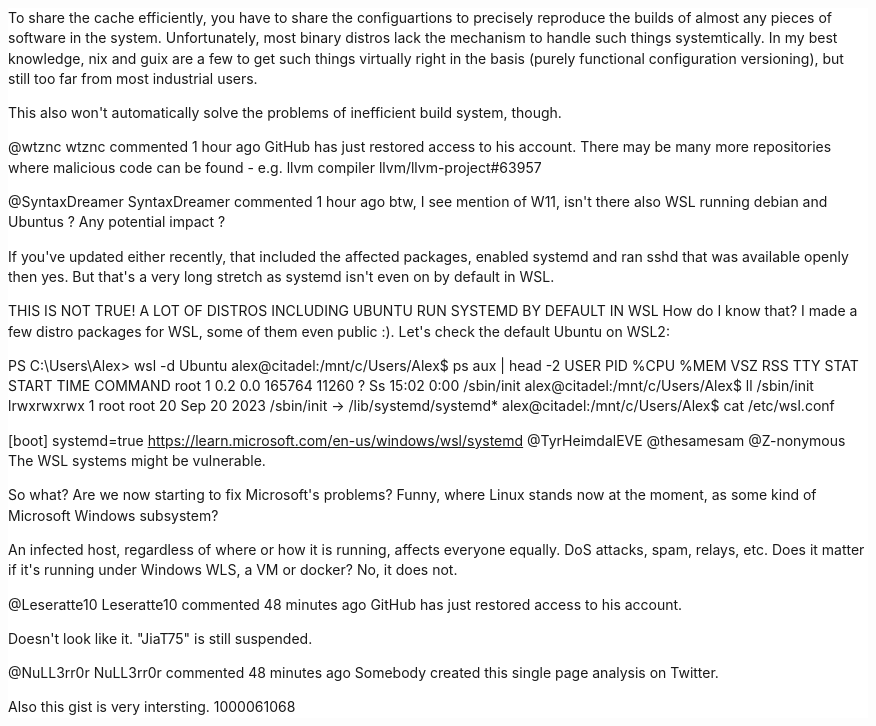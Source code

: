 To share the cache efficiently, you have to share the configuartions to precisely reproduce the builds of almost any pieces of software in the system. Unfortunately, most binary distros lack the mechanism to handle such things systemtically. In my best knowledge, nix and guix are a few to get such things virtually right in the basis (purely functional configuration versioning), but still too far from most industrial users.

This also won't automatically solve the problems of inefficient build system, though.

@wtznc
wtznc commented 1 hour ago
GitHub has just restored access to his account. There may be many more repositories where malicious code can be found - e.g. llvm compiler llvm/llvm-project#63957

@SyntaxDreamer
SyntaxDreamer commented 1 hour ago
btw, I see mention of W11, isn't there also WSL running debian and Ubuntus ? Any potential impact ?

If you've updated either recently, that included the affected packages, enabled systemd and ran sshd that was available openly then yes. But that's a very long stretch as systemd isn't even on by default in WSL.

THIS IS NOT TRUE! A LOT OF DISTROS INCLUDING UBUNTU RUN SYSTEMD BY DEFAULT IN WSL
How do I know that? I made a few distro packages for WSL, some of them even public :). Let's check the default Ubuntu on WSL2:

PS C:\Users\Alex> wsl -d Ubuntu
alex@citadel:/mnt/c/Users/Alex$ ps aux | head -2
USER         PID %CPU %MEM    VSZ   RSS TTY      STAT START   TIME COMMAND
root           1  0.2  0.0 165764 11260 ?        Ss   15:02   0:00 /sbin/init
alex@citadel:/mnt/c/Users/Alex$ ll /sbin/init
lrwxrwxrwx 1 root root 20 Sep 20  2023 /sbin/init -> /lib/systemd/systemd*
alex@citadel:/mnt/c/Users/Alex$ cat /etc/wsl.conf

[boot]
systemd=true
https://learn.microsoft.com/en-us/windows/wsl/systemd
@TyrHeimdalEVE @thesamesam @Z-nonymous The WSL systems might be vulnerable.

So what? Are we now starting to fix Microsoft's problems? Funny, where Linux stands now at the moment, as some kind of Microsoft Windows subsystem?

An infected host, regardless of where or how it is running, affects everyone equally. DoS attacks, spam, relays, etc. Does it matter if it's running under Windows WLS, a VM or docker? No, it does not.

@Leseratte10
Leseratte10 commented 48 minutes ago
GitHub has just restored access to his account.

Doesn't look like it. "JiaT75" is still suspended.

@NuLL3rr0r
NuLL3rr0r commented 48 minutes ago
Somebody created this single page analysis on Twitter.

Also this gist is very intersting.
1000061068
